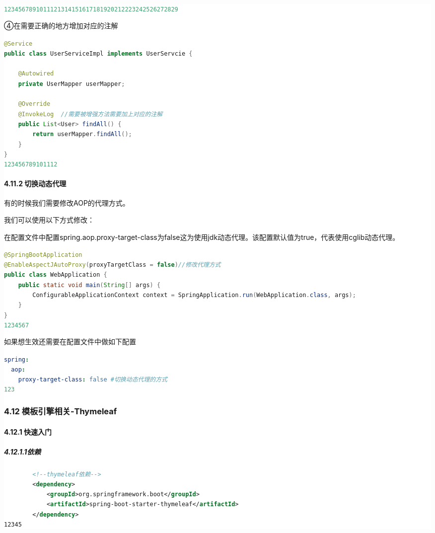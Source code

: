```java
1234567891011121314151617181920212223242526272829
```

④在需要正确的地方增加对应的注解

```Java
@Service
public class UserServiceImpl implements UserServcie {

    @Autowired
    private UserMapper userMapper;

    @Override
    @InvokeLog  //需要被增强方法需要加上对应的注解
    public List<User> findAll() {
        return userMapper.findAll();
    }
}
123456789101112
```

#### 4.11.2 切换动态代理

 有的时候我们需要修改AOP的代理方式。

 我们可以使用以下方式修改：

 在配置文件中配置spring.aop.proxy-target-class为false这为使用jdk动态代理。该配置默认值为true，代表使用cglib动态代理。

```java
@SpringBootApplication
@EnableAspectJAutoProxy(proxyTargetClass = false)//修改代理方式
public class WebApplication {
    public static void main(String[] args) {
        ConfigurableApplicationContext context = SpringApplication.run(WebApplication.class, args);
    }
}
1234567
```

 如果想生效还需要在配置文件中做如下配置

```yml
spring:
  aop:
    proxy-target-class: false #切换动态代理的方式
123
```

### 4.12 模板引擎相关-Thymeleaf

#### 4.12.1 快速入门

##### 4.12.1.1依赖

```xml
        <!--thymeleaf依赖-->
        <dependency>
            <groupId>org.springframework.boot</groupId>
            <artifactId>spring-boot-starter-thymeleaf</artifactId>
        </dependency>
12345
```
